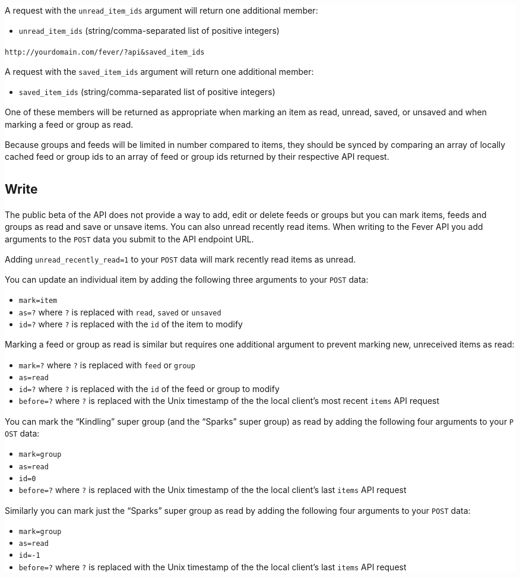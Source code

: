 A request with the `unread_item_ids` argument will return one additional member:

* `unread_item_ids` (string/comma-separated list of positive integers)

```
http://yourdomain.com/fever/?api&saved_item_ids
```

A request with the `saved_item_ids` argument will return one additional member:

* `saved_item_ids` (string/comma-separated list of positive integers)

One of these members will be returned as appropriate when marking an item as read, unread, saved, or unsaved and when marking a feed or group as read.

Because groups and feeds will be limited in number compared to items, they should be synced by comparing an array of locally cached feed or group ids to an array of feed or group ids returned by their respective API request.

## Write

The public beta of the API does not provide a way to add, edit or delete feeds or groups but you can mark items, feeds and groups as read and save or unsave items. You can also unread recently read items. When writing to the Fever API you add arguments to the `POST` data you submit to the API endpoint URL.

Adding `unread_recently_read=1` to your `POST` data will mark recently read items as unread.

You can update an individual item by adding the following three arguments to your `POST` data:

* `mark=item`
* `as=?` where `?` is replaced with `read`, `saved` or `unsaved`
* `id=?` where `?` is replaced with the `id` of the item to modify

Marking a feed or group as read is similar but requires one additional argument to prevent marking new, unreceived items as read:

* `mark=?` where `?` is replaced with `feed` or `group`
* `as=read`
* `id=?` where `?` is replaced with the `id` of the feed or group to modify
* `before=?` where `?` is replaced with the Unix timestamp of the the local client’s most recent `items` API request

You can mark the “Kindling” super group (and the “Sparks” super group) as read by adding the following four arguments to your `POST` data:

* `mark=group`
* `as=read`
* `id=0`
* `before=?` where `?` is replaced with the Unix timestamp of the the local client’s last `items` API request

Similarly you can mark just the “Sparks” super group as read by adding the following four arguments to your `POST` data:

* `mark=group`
* `as=read`
* `id=-1`
* `before=?` where `?` is replaced with the Unix timestamp of the the local client’s last `items` API request